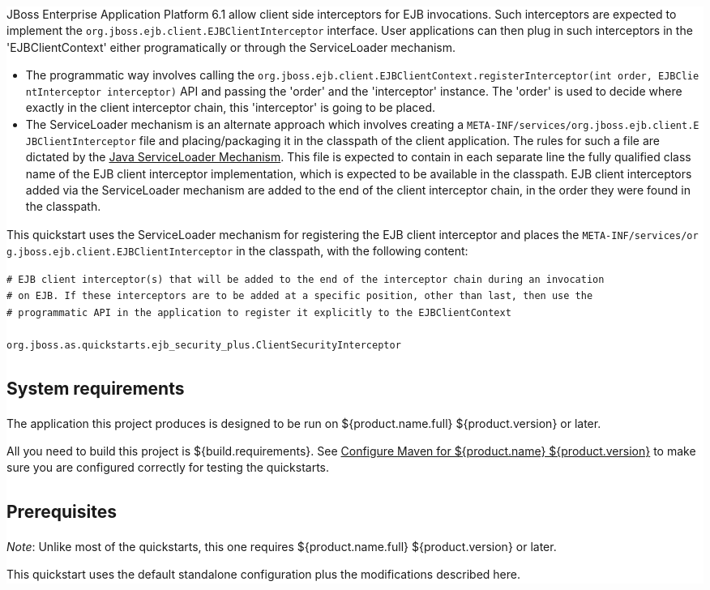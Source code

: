 JBoss Enterprise Application Platform 6.1 allow client side interceptors for EJB invocations. Such interceptors are expected to implement the `org.jboss.ejb.client.EJBClientInterceptor` interface. User applications can then plug in such interceptors in the 'EJBClientContext' either programatically or through the ServiceLoader mechanism.

- The programmatic way involves calling the `org.jboss.ejb.client.EJBClientContext.registerInterceptor(int order, EJBClientInterceptor interceptor)` API and passing the 'order' and the 'interceptor' instance. The 'order' is used to decide where exactly in the client interceptor chain, this 'interceptor' is going to be placed.
- The ServiceLoader mechanism is an alternate approach which involves creating a `META-INF/services/org.jboss.ejb.client.EJBClientInterceptor` file and placing/packaging it in the classpath of the client application. The rules for such a file are dictated by the [Java ServiceLoader Mechanism](http://docs.oracle.com/javase/6/docs/api/java/util/ServiceLoader.html). This file is expected to contain in each separate line the fully qualified class name of the EJB client interceptor implementation, which is expected to be available in the classpath. EJB client interceptors added via the ServiceLoader mechanism are added to the end of the client interceptor chain, in the order they were found in the classpath.

This quickstart uses the ServiceLoader mechanism for registering the EJB client interceptor and places the `META-INF/services/org.jboss.ejb.client.EJBClientInterceptor` in the classpath, with the following content:

	# EJB client interceptor(s) that will be added to the end of the interceptor chain during an invocation
	# on EJB. If these interceptors are to be added at a specific position, other than last, then use the
	# programmatic API in the application to register it explicitly to the EJBClientContext

	org.jboss.as.quickstarts.ejb_security_plus.ClientSecurityInterceptor


System requirements
-------------------

The application this project produces is designed to be run on ${product.name.full} ${product.version} or later. 

All you need to build this project is ${build.requirements}. See [Configure Maven for ${product.name} ${product.version}](https://github.com/jboss-developer/jboss-developer-shared-resources/blob/master/guides/CONFIGURE_MAVEN_JBOSS_EAP7.md#configure-maven-to-build-and-deploy-the-quickstarts) to make sure you are configured correctly for testing the quickstarts.


Prerequisites
-------------

_Note_: Unlike most of the quickstarts, this one requires ${product.name.full} ${product.version} or later.

This quickstart uses the default standalone configuration plus the modifications described here.
